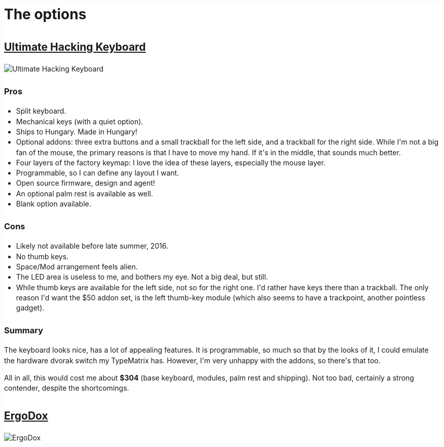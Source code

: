 The options
==============

<a name="uhk"></a>
[Ultimate Hacking Keyboard](http://ultimatehackingkeyboard.com)
--------------------------------

![Ultimate Hacking Keyboard][img:uhk]

[img:uhk]: /assets/asylum/images/posts/looking-for-a-keyboard/uhk.jpg "Ultimate Hacking Keyboard"

### Pros

* Split keyboard.
* Mechanical keys (with a quiet option).
* Ships to Hungary. Made in Hungary!
* Optional addons: three extra buttons and a small trackball for the left side,
  and a trackball for the right side. While I'm not a big fan of the mouse, the
  primary reasons is that I have to move my hand. If it's in the middle, that
  sounds much better.
* Four layers of the factory keymap: I love the idea of these layers, especially
  the mouse layer.
* Programmable, so I can define any layout I want.
* Open source firmware, design and agent!
* An optional palm rest is available as well.
* Blank option available.

### Cons

* Likely not available before late summer, 2016.
* No thumb keys.
* Space/Mod arrangement feels alien.
* The LED area is useless to me, and bothers my eye. Not a big deal, but still.
* While thumb keys are available for the left side, not so for the right one.
  I'd rather have keys there than a trackball. The only reason I'd want the $50
  addon set, is the left thumb-key module (which also seems to have a
  trackpoint, another pointless gadget).

### Summary

The keyboard looks nice, has a lot of appealing features. It is programmable, so
much so that by the looks of it, I could emulate the hardware dvorak switch my
TypeMatrix has. However, I'm very unhappy with the addons, so there's that too.

All in all, this would cost me about **$304** (base keyboard, modules, palm rest
and shipping). Not too bad, certainly a strong contender, despite the
shortcomings.

<a name="ergodox"></a>
[ErgoDox](http://ergodox.org)
-------

![ErgoDox][img:ergodox]


 [typematrix]: http://typematrix.com/2030/features.php 
 [clojure:typed]: https://www.youtube.com/watch?v=uk3A41U0iO4
 [blog:followup]: /blog/2015/11/23/keyboard-updates/
[img:typematrix]: /assets/asylum/images/posts/looking-for-a-keyboard/typematrix-2030.jpg "TypeMatrix 2030"
 [clojure:typed]: https://www.youtube.com/watch?v=uk3A41U0iO4
[img:ergodox]: /assets/asylum/images/posts/looking-for-a-keyboard/ergodox.jpg "ErgoDox"
[img:kinesis-advantage]: /assets/asylum/images/posts/looking-for-a-keyboard/kinesis-advantage.jpg "Kinesis Advantage"
[img:kinesis-freestyle2]: /assets/asylum/images/posts/looking-for-a-keyboard/kinesis-freestyle2.jpg "Kinesis FreeStyle2"
[img:maltron]: /assets/asylum/images/posts/looking-for-a-keyboard/maltron.jpg "Maltron"
[img:atreus]: /assets/asylum/images/posts/looking-for-a-keyboard/atreus.jpg "Atreus"
[img:m01]: /assets/asylum/images/posts/looking-for-a-keyboard/m01.jpg "Keyboardio Model 01"